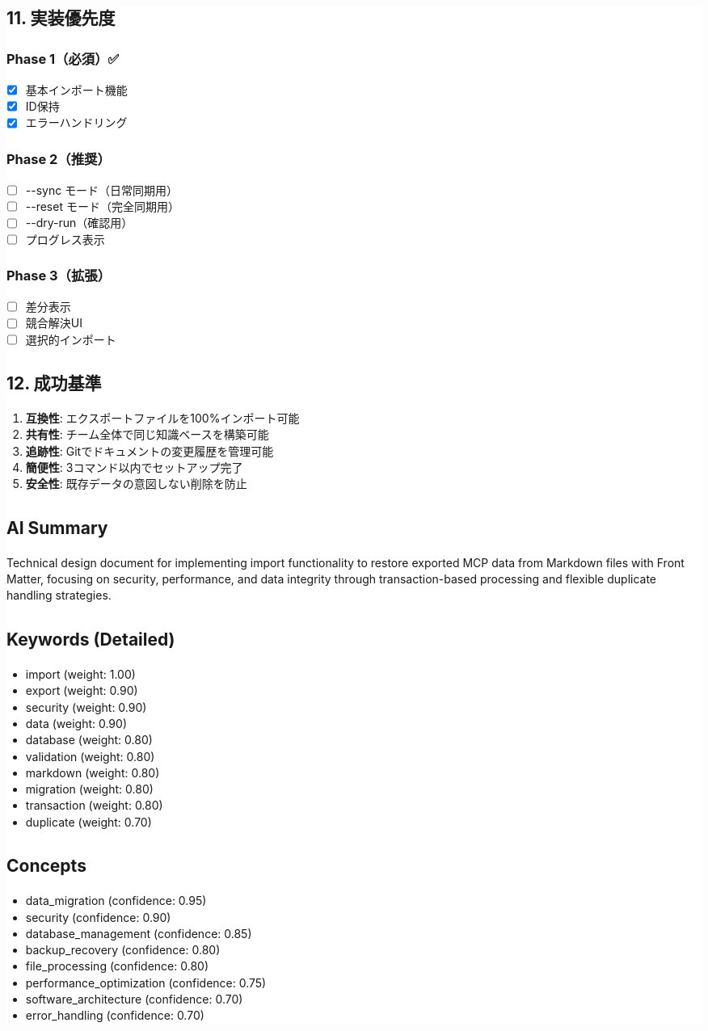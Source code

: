 ## 11. 実装優先度

### Phase 1（必須）✅
- [x] 基本インポート機能
- [x] ID保持
- [x] エラーハンドリング

### Phase 2（推奨）
- [ ] --sync モード（日常同期用）
- [ ] --reset モード（完全同期用）
- [ ] --dry-run（確認用）
- [ ] プログレス表示

### Phase 3（拡張）
- [ ] 差分表示
- [ ] 競合解決UI
- [ ] 選択的インポート

## 12. 成功基準

1. **互換性**: エクスポートファイルを100%インポート可能
2. **共有性**: チーム全体で同じ知識ベースを構築可能
3. **追跡性**: Gitでドキュメントの変更履歴を管理可能
4. **簡便性**: 3コマンド以内でセットアップ完了
5. **安全性**: 既存データの意図しない削除を防止

## AI Summary

Technical design document for implementing import functionality to restore exported MCP data from Markdown files with Front Matter, focusing on security, performance, and data integrity through transaction-based processing and flexible duplicate handling strategies.

## Keywords (Detailed)

- import (weight: 1.00)
- export (weight: 0.90)
- security (weight: 0.90)
- data (weight: 0.90)
- database (weight: 0.80)
- validation (weight: 0.80)
- markdown (weight: 0.80)
- migration (weight: 0.80)
- transaction (weight: 0.80)
- duplicate (weight: 0.70)

## Concepts

- data_migration (confidence: 0.95)
- security (confidence: 0.90)
- database_management (confidence: 0.85)
- backup_recovery (confidence: 0.80)
- file_processing (confidence: 0.80)
- performance_optimization (confidence: 0.75)
- software_architecture (confidence: 0.70)
- error_handling (confidence: 0.70)

